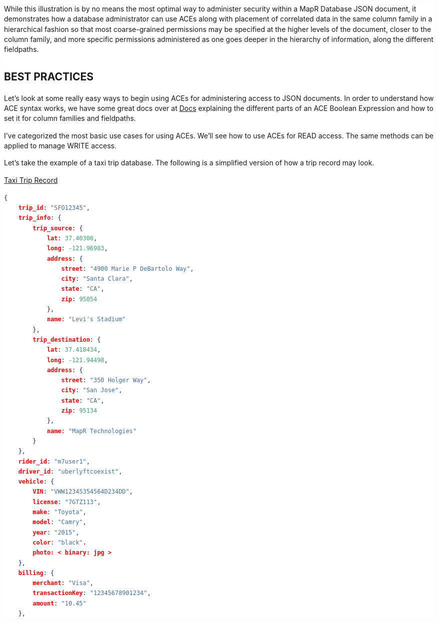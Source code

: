 While this illustration is by no means the most optimal way to administer security within a MapR Database JSON document, it demonstrates how a database administrator can use ACEs along with placement of correlated data in the same column family in a hierarchical fashion so that most coarse-grained permissions may be specified at the higher levels of the document, closer to the column family, and more specific permissions administered as one goes deeper in the hierarchy of information, along the different fieldpaths.

## BEST PRACTICES

Let’s look at some really easy ways to begin using ACEs for administering access to JSON documents. In order to understand how ACE syntax works, we have some great docs over at [Docs](https://docs.datafabric.hpe.com/51/SecurityGuide/ACEs.html) explaining the different parts of an ACE Boolean Expression and how to set it for column families and fieldpaths.

I’ve categorized the most basic use cases for using ACEs. We’ll see how to use ACEs for READ access. The same methods can be applied to manage WRITE access.

Let’s take the example of a taxi trip database. The following is a simplified version of how a trip record may look.

<u>Taxi Trip Record</u>

```json
{
    trip_id: "SFO12345",
    trip_info: {
        trip_source: {
            lat: 37.40308,
            long: -121.96983,
            address: {
                street: "4900 Marie P DeBartolo Way",
                city: "Santa Clara",
                state: "CA",
                zip: 95054
            },
            name: "Levi's Stadium"
        },
        trip_destination: {
            lat: 37.418434,
            long: -121.94498,
            address: {
                street: "350 Holger Way",
                city: "San Jose",
                state: "CA",
                zip: 95134
            },
            name: "MapR Technologies"
        }
    },
    rider_id: "m7user1",
    driver_id: "uberlyftcoexist",
    vehicle: {
        VIN: "VWW12345354564D234DD",
        license: "7GTZ113",
        make: "Toyota",
        model: "Camry",
        year: "2015",
        color: "black".
        photo: < binary: jpg >
    },
    billing: {
        merchant: "Visa",
        transactionKey: "12345678901234",
        amount: "10.45"
    },
```